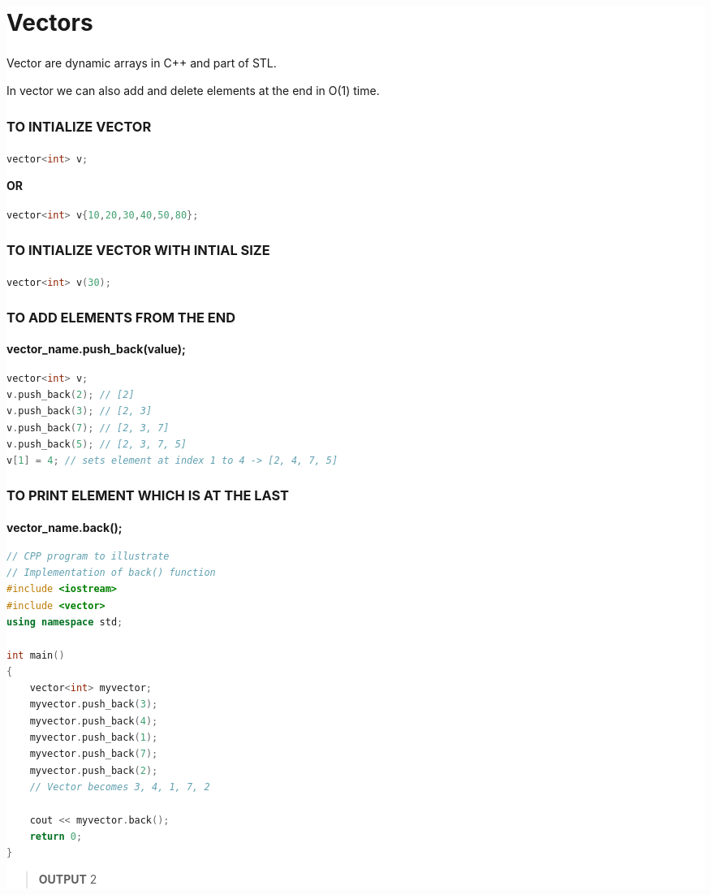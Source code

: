 	


# Vectors

Vector are dynamic arrays in C++ and part of STL.

In vector  we can also add and delete elements at the end in O(1) time.

### TO INTIALIZE VECTOR
```C++
vector<int> v;
```

**OR**

```C++
vector<int> v{10,20,30,40,50,80};
```

### TO INTIALIZE VECTOR WITH INTIAL SIZE

```C++
vector<int> v(30);
```

### TO ADD ELEMENTS FROM THE END

**vector_name.push_back(value);**

```C++
vector<int> v; 
v.push_back(2); // [2] 
v.push_back(3); // [2, 3] 
v.push_back(7); // [2, 3, 7] 
v.push_back(5); // [2, 3, 7, 5]
v[1] = 4; // sets element at index 1 to 4 -> [2, 4, 7, 5]
```


### TO PRINT ELEMENT WHICH IS AT THE LAST
**vector_name.back();**
```C++
// CPP program to illustrate
// Implementation of back() function
#include <iostream>
#include <vector>
using namespace std;

int main()
{
	vector<int> myvector;
	myvector.push_back(3);
	myvector.push_back(4);
	myvector.push_back(1);
	myvector.push_back(7);
	myvector.push_back(2);
	// Vector becomes 3, 4, 1, 7, 2

	cout << myvector.back();
	return 0;
}
```
>**OUTPUT**
>2
